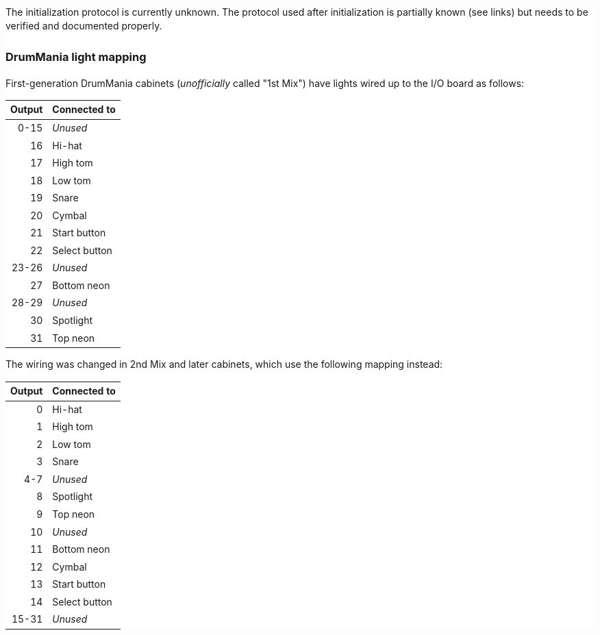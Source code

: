 The initialization protocol is currently unknown. The protocol used after
initialization is partially known (see links) but needs to be verified and
documented properly.

### DrumMania light mapping

First-generation DrumMania cabinets (*unofficially* called "1st Mix") have
lights wired up to the I/O board as follows:

| Output | Connected to  |
| -----: | :------------ |
|   0-15 | _Unused_      |
|     16 | Hi-hat        |
|     17 | High tom      |
|     18 | Low tom       |
|     19 | Snare         |
|     20 | Cymbal        |
|     21 | Start button  |
|     22 | Select button |
|  23-26 | _Unused_      |
|     27 | Bottom neon   |
|  28-29 | _Unused_      |
|     30 | Spotlight     |
|     31 | Top neon      |

The wiring was changed in 2nd Mix and later cabinets, which use the following
mapping instead:

| Output | Connected to  |
| -----: | :------------ |
|      0 | Hi-hat        |
|      1 | High tom      |
|      2 | Low tom       |
|      3 | Snare         |
|    4-7 | _Unused_      |
|      8 | Spotlight     |
|      9 | Top neon      |
|     10 | _Unused_      |
|     11 | Bottom neon   |
|     12 | Cymbal        |
|     13 | Start button  |
|     14 | Select button |
|  15-31 | _Unused_      |
